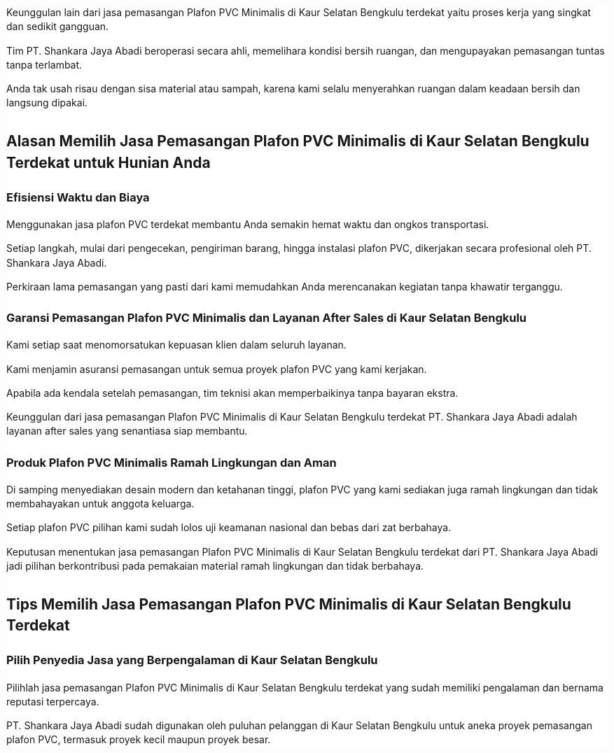 Keunggulan lain dari jasa pemasangan Plafon PVC Minimalis di Kaur Selatan Bengkulu terdekat yaitu proses kerja yang singkat dan sedikit gangguan.

Tim PT. Shankara Jaya Abadi beroperasi secara ahli, memelihara kondisi bersih ruangan, dan mengupayakan pemasangan tuntas tanpa terlambat.

Anda tak usah risau dengan sisa material atau sampah, karena kami selalu menyerahkan ruangan dalam keadaan bersih dan langsung dipakai.

## Alasan Memilih Jasa Pemasangan Plafon PVC Minimalis di Kaur Selatan Bengkulu Terdekat untuk Hunian Anda

### Efisiensi Waktu dan Biaya

Menggunakan jasa plafon PVC terdekat membantu Anda semakin hemat waktu dan ongkos transportasi.

Setiap langkah, mulai dari pengecekan, pengiriman barang, hingga instalasi plafon PVC, dikerjakan secara profesional oleh PT. Shankara Jaya Abadi.

Perkiraan lama pemasangan yang pasti dari kami memudahkan Anda merencanakan kegiatan tanpa khawatir terganggu.

### Garansi Pemasangan Plafon PVC Minimalis dan Layanan After Sales di Kaur Selatan Bengkulu

Kami setiap saat menomorsatukan kepuasan klien dalam seluruh layanan.

Kami menjamin asuransi pemasangan untuk semua proyek plafon PVC yang kami kerjakan.

Apabila ada kendala setelah pemasangan, tim teknisi akan memperbaikinya tanpa bayaran ekstra.

Keunggulan dari jasa pemasangan Plafon PVC Minimalis di Kaur Selatan Bengkulu terdekat PT. Shankara Jaya Abadi adalah layanan after sales yang senantiasa siap membantu.

### Produk Plafon PVC Minimalis Ramah Lingkungan dan Aman

Di samping menyediakan desain modern dan ketahanan tinggi, plafon PVC yang kami sediakan juga ramah lingkungan dan tidak membahayakan untuk anggota keluarga.

Setiap plafon PVC pilihan kami sudah lolos uji keamanan nasional dan bebas dari zat berbahaya.

Keputusan menentukan jasa pemasangan Plafon PVC Minimalis di Kaur Selatan Bengkulu terdekat dari PT. Shankara Jaya Abadi jadi pilihan berkontribusi pada pemakaian material ramah lingkungan dan tidak berbahaya.

## Tips Memilih Jasa Pemasangan Plafon PVC Minimalis di Kaur Selatan Bengkulu Terdekat

### Pilih Penyedia Jasa yang Berpengalaman di Kaur Selatan Bengkulu

Pilihlah jasa pemasangan Plafon PVC Minimalis di Kaur Selatan Bengkulu terdekat yang sudah memiliki pengalaman dan bernama reputasi terpercaya.

PT. Shankara Jaya Abadi sudah digunakan oleh puluhan pelanggan di Kaur Selatan Bengkulu untuk aneka proyek pemasangan plafon PVC, termasuk proyek kecil maupun proyek besar.

